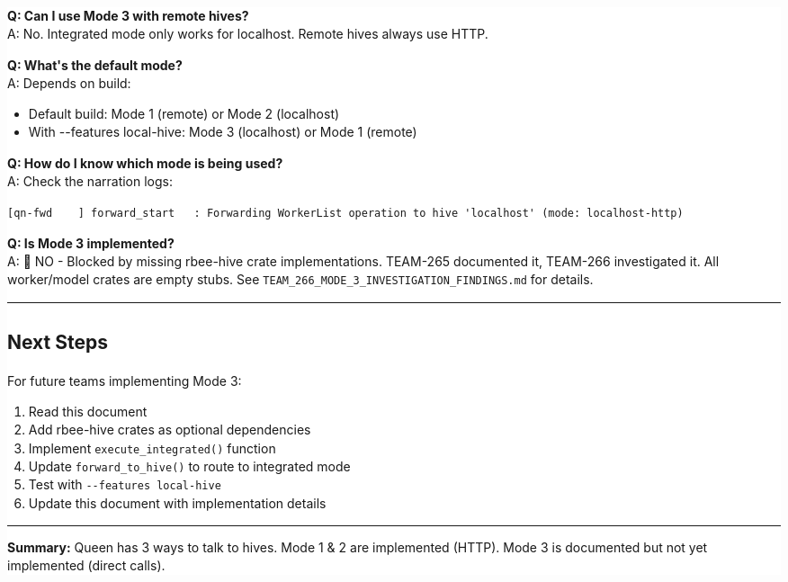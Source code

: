 **Q: Can I use Mode 3 with remote hives?**  
A: No. Integrated mode only works for localhost. Remote hives always use HTTP.

**Q: What's the default mode?**  
A: Depends on build:
- Default build: Mode 1 (remote) or Mode 2 (localhost)
- With --features local-hive: Mode 3 (localhost) or Mode 1 (remote)

**Q: How do I know which mode is being used?**  
A: Check the narration logs:
```
[qn-fwd    ] forward_start   : Forwarding WorkerList operation to hive 'localhost' (mode: localhost-http)
```

**Q: Is Mode 3 implemented?**  
A: 🔴 NO - Blocked by missing rbee-hive crate implementations. TEAM-265 documented it, TEAM-266 investigated it. All worker/model crates are empty stubs. See `TEAM_266_MODE_3_INVESTIGATION_FINDINGS.md` for details.

---

## Next Steps

For future teams implementing Mode 3:
1. Read this document
2. Add rbee-hive crates as optional dependencies
3. Implement `execute_integrated()` function
4. Update `forward_to_hive()` to route to integrated mode
5. Test with `--features local-hive`
6. Update this document with implementation details

---

**Summary:** Queen has 3 ways to talk to hives. Mode 1 & 2 are implemented (HTTP). Mode 3 is documented but not yet implemented (direct calls).
